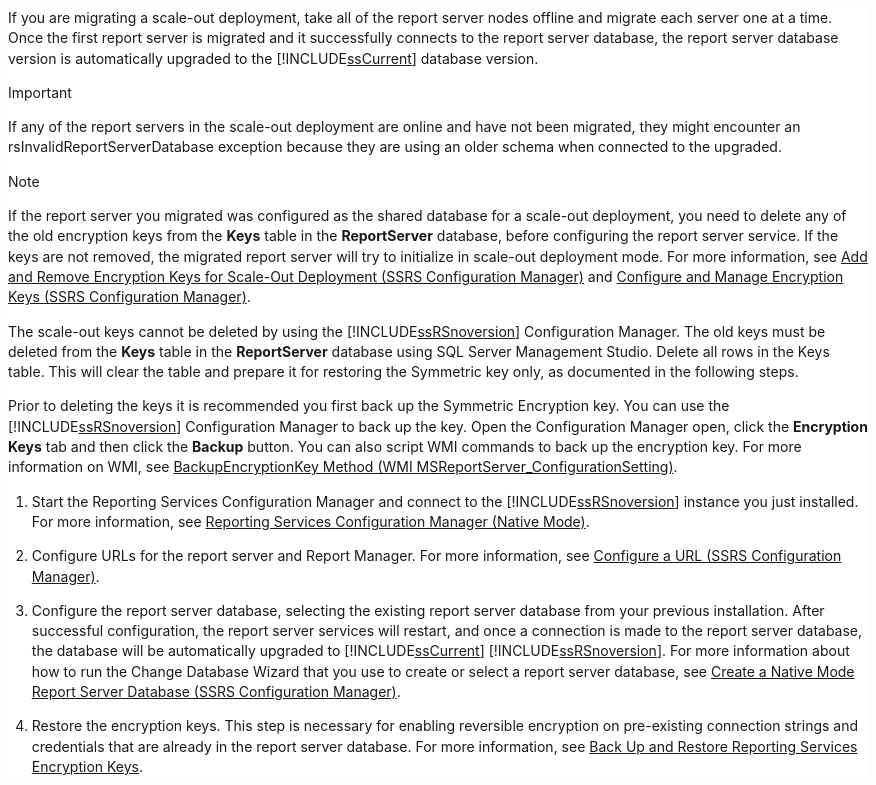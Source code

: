  If you are migrating a scale-out deployment, take all of the report server nodes offline and migrate each server one at a time. Once the first report server is migrated and it successfully connects to the report server database, the report server database version is automatically upgraded to the [!INCLUDE[ssCurrent](../../Topics/TopicNameContainA/includes/ssCurrent_md.md)] database version.  
  
> [!IMPORTANT]  
>  If any of the report servers in the scale-out deployment are online and have not been migrated, they might encounter an rsInvalidReportServerDatabase exception because they are using an older schema when connected to the upgraded.  
  
> [!NOTE]  
>  If the report server you migrated was configured as the shared database for a scale-out deployment, you need to delete any of the old encryption keys from the **Keys** table in the **ReportServer** database, before configuring the report server service. If the keys are not removed, the migrated report server will try to initialize in scale-out deployment mode. For more information, see [Add and Remove Encryption Keys for Scale-Out Deployment (SSRS Configuration Manager)](../../Topics/TopicNameNotContainA/Add-and-Remove-Encryption-Keys-for-Scale-Out-Deployment--SSRS-Configuration-Manager-.md) and [Configure and Manage Encryption Keys (SSRS Configuration Manager)](../../Topics/TopicNameNotContainA/Configure-and-Manage-Encryption-Keys--SSRS-Configuration-Manager-.md).  
>   
>  The scale-out keys cannot be deleted by using the [!INCLUDE[ssRSnoversion](../../Topics/TopicNameContainA/includes/ssRSnoversion_md.md)] Configuration Manager. The old keys must be deleted from the **Keys** table in the **ReportServer** database using SQL Server Management Studio. Delete all rows in the Keys table. This will clear the table and prepare it for restoring the Symmetric key only, as documented in the following steps.  
>   
>  Prior to deleting the keys it is recommended you first back up the Symmetric Encryption key. You can use the [!INCLUDE[ssRSnoversion](../../Topics/TopicNameContainA/includes/ssRSnoversion_md.md)] Configuration Manager to back up the key. Open the Configuration Manager open, click the **Encryption Keys** tab and then click the **Backup** button. You can also script WMI commands to back up the encryption key. For more information on WMI, see [BackupEncryptionKey Method (WMI MSReportServer_ConfigurationSetting)](../../Topics/TopicNameNotContainA/BackupEncryptionKey-Method--WMI-MSReportServer_ConfigurationSetting-.md).  
  
1.  Start the Reporting Services Configuration Manager and connect to the [!INCLUDE[ssRSnoversion](../../Topics/TopicNameContainA/includes/ssRSnoversion_md.md)] instance you just installed. For more information, see [Reporting Services Configuration Manager (Native Mode)](../../Topics/TopicNameNotContainA/Reporting-Services-Configuration-Manager--Native-Mode-.md).  
  
2.  Configure URLs for the report server and Report Manager. For more information, see [Configure a URL  (SSRS Configuration Manager)](../../Topics/TopicNameContainA/Configure-a-URL---SSRS-Configuration-Manager-.md).  
  
3.  Configure the report server database, selecting the existing report server database from your previous installation. After successful configuration, the report server services will restart, and once a connection is made to the report server database, the database will be automatically upgraded to [!INCLUDE[ssCurrent](../../Topics/TopicNameContainA/includes/ssCurrent_md.md)] [!INCLUDE[ssRSnoversion](../../Topics/TopicNameContainA/includes/ssRSnoversion_md.md)]. For more information about how to run the Change Database Wizard that you use to create or select a report server database, see [Create a Native Mode Report Server Database  (SSRS Configuration Manager)](../../Topics/TopicNameContainA/Create-a-Native-Mode-Report-Server-Database---SSRS-Configuration-Manager-.md).  
  
4.  Restore the encryption keys. This step is necessary for enabling reversible encryption on pre-existing connection strings and credentials that are already in the report server database. For more information, see [Back Up and Restore Reporting Services Encryption Keys](../../Topics/TopicNameNotContainA/Back-Up-and-Restore-Reporting-Services-Encryption-Keys.md).  
  